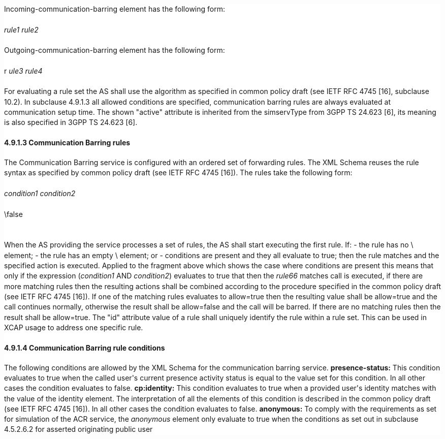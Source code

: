 Incoming-communication-barring element has the following form:
\
\
_rule1_
_rule2_
\
\
Outgoing-communication-barring element has the following form:
\
\
r _ule3_
_rule4_
\
\
For evaluating a rule set the AS shall use the algorithm as specified in
common policy draft (see IETF RFC 4745 [16], subclause 10.2).
In subclause 4.9.1.3 all allowed conditions are specified, communication
barring rules are always evaluated at communication setup time.
The shown \"active\" attribute is inherited from the simservType from 3GPP TS
24.623 [6], its meaning is also specified in 3GPP TS 24.623 [6].
#### 4.9.1.3 Communication Barring rules
The Communication Barring service is configured with an ordered set of
forwarding rules. The XML Schema reuses the rule syntax as specified by common
policy draft (see IETF RFC 4745 [16]). The rules take the following form:
\
\
_condition1_
_condition2_
\
\
\false\
\
\
When the AS providing the service processes a set of rules, the AS shall start
executing the first rule. If:
\- the rule has no \ element;
\- the rule has an empty \ element; or
\- conditions are present and they all evaluate to true;
then the rule matches and the specified action is executed.
Applied to the fragment above which shows the case where conditions are
present this means that only if the expression (_condition1_ AND _condition2_)
evaluates to true that then the _rule66_ matches call is executed, if there
are more matching rules then the resulting actions shall be combined according
to the procedure specified in the common policy draft (see IETF RFC 4745
[16]). If one of the matching rules evaluates to allow=true then the resulting
value shall be allow=true and the call continues normally, otherwise the
result shall be allow=false and the call will be barred. If there are no
matching rules then the result shall be allow=true.
The \"id\" attribute value of a rule shall uniquely identify the rule within a
rule set. This can be used in XCAP usage to address one specific rule.
#### 4.9.1.4 Communication Barring rule conditions
The following conditions are allowed by the XML Schema for the communication
barring service.
**presence-status:** This condition evaluates to true when the called user\'s
current presence activity status is equal to the value set for this condition.
In all other cases the condition evaluates to false.
**cp:identity:** This condition evaluates to true when a provided user\'s
identity matches with the value of the identity element. The interpretation of
all the elements of this condition is described in the common policy draft\
(see IETF RFC 4745 [16]). In all other cases the condition evaluates to false.
**anonymous:** To comply with the requirements as set for simulation of the
ACR service, the _anonymous_ element only evaluate to true when the conditions
as set out in subclause 4.5.2.6.2 for asserted originating public user